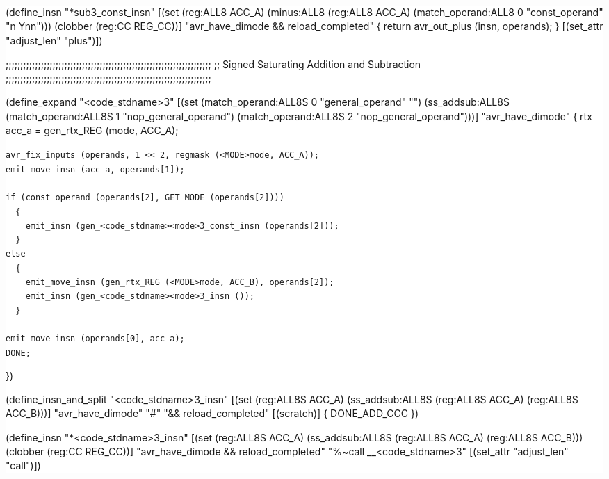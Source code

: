 (define_insn "*sub<mode>3_const_insn"
  [(set (reg:ALL8 ACC_A)
        (minus:ALL8 (reg:ALL8 ACC_A)
                    (match_operand:ALL8 0 "const_operand" "n Ynn")))
   (clobber (reg:CC REG_CC))]
  "avr_have_dimode && reload_completed"
  {
    return avr_out_plus (insn, operands);
  }
  [(set_attr "adjust_len" "plus")])

;;;;;;;;;;;;;;;;;;;;;;;;;;;;;;;;;;;;;;;;;;;;;;;;;;;;;;;;;;;;;;;;;;;;;;
;; Signed Saturating Addition and Subtraction
;;;;;;;;;;;;;;;;;;;;;;;;;;;;;;;;;;;;;;;;;;;;;;;;;;;;;;;;;;;;;;;;;;;;;;

(define_expand "<code_stdname><mode>3"
  [(set (match_operand:ALL8S 0 "general_operand" "")
        (ss_addsub:ALL8S (match_operand:ALL8S 1 "nop_general_operand")
                         (match_operand:ALL8S 2 "nop_general_operand")))]
  "avr_have_dimode"
  {
    rtx acc_a = gen_rtx_REG (<MODE>mode, ACC_A);

    avr_fix_inputs (operands, 1 << 2, regmask (<MODE>mode, ACC_A));
    emit_move_insn (acc_a, operands[1]);

    if (const_operand (operands[2], GET_MODE (operands[2])))
      {
        emit_insn (gen_<code_stdname><mode>3_const_insn (operands[2]));
      }
    else
      {
        emit_move_insn (gen_rtx_REG (<MODE>mode, ACC_B), operands[2]);
        emit_insn (gen_<code_stdname><mode>3_insn ());
      }

    emit_move_insn (operands[0], acc_a);
    DONE;
  })

(define_insn_and_split "<code_stdname><mode>3_insn"
  [(set (reg:ALL8S ACC_A)
        (ss_addsub:ALL8S (reg:ALL8S ACC_A)
                         (reg:ALL8S ACC_B)))]
  "avr_have_dimode"
  "#"
  "&& reload_completed"
  [(scratch)]
  { DONE_ADD_CCC })

(define_insn "*<code_stdname><mode>3_insn"
  [(set (reg:ALL8S ACC_A)
        (ss_addsub:ALL8S (reg:ALL8S ACC_A)
                         (reg:ALL8S ACC_B)))
   (clobber (reg:CC REG_CC))]
  "avr_have_dimode && reload_completed"
  "%~call __<code_stdname><mode>3"
  [(set_attr "adjust_len" "call")])
